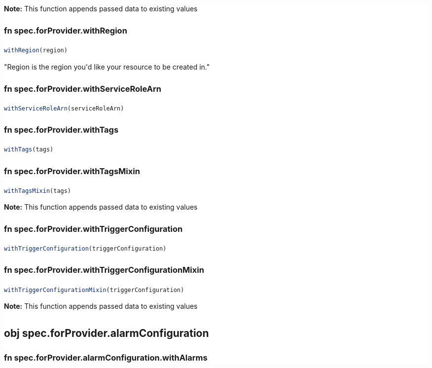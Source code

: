 

**Note:** This function appends passed data to existing values

### fn spec.forProvider.withRegion

```ts
withRegion(region)
```

"Region is the region you'd like your resource to be created in."

### fn spec.forProvider.withServiceRoleArn

```ts
withServiceRoleArn(serviceRoleArn)
```



### fn spec.forProvider.withTags

```ts
withTags(tags)
```



### fn spec.forProvider.withTagsMixin

```ts
withTagsMixin(tags)
```



**Note:** This function appends passed data to existing values

### fn spec.forProvider.withTriggerConfiguration

```ts
withTriggerConfiguration(triggerConfiguration)
```



### fn spec.forProvider.withTriggerConfigurationMixin

```ts
withTriggerConfigurationMixin(triggerConfiguration)
```



**Note:** This function appends passed data to existing values

## obj spec.forProvider.alarmConfiguration



### fn spec.forProvider.alarmConfiguration.withAlarms
